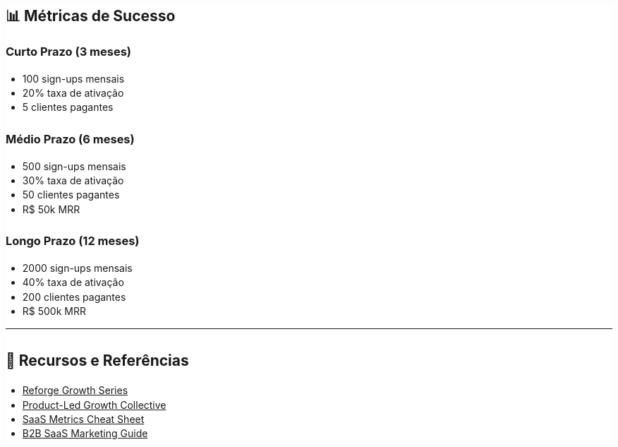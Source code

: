 
## 📊 Métricas de Sucesso

### Curto Prazo (3 meses)
- 100 sign-ups mensais
- 20% taxa de ativação
- 5 clientes pagantes

### Médio Prazo (6 meses)
- 500 sign-ups mensais
- 30% taxa de ativação
- 50 clientes pagantes
- R$ 50k MRR

### Longo Prazo (12 meses)
- 2000 sign-ups mensais
- 40% taxa de ativação
- 200 clientes pagantes
- R$ 500k MRR

---

## 🔗 Recursos e Referências

- [Reforge Growth Series](https://www.reforge.com/)
- [Product-Led Growth Collective](https://productled.com/)
- [SaaS Metrics Cheat Sheet](https://chartmogul.com/resources/)
- [B2B SaaS Marketing Guide](https://www.saastr.com/)